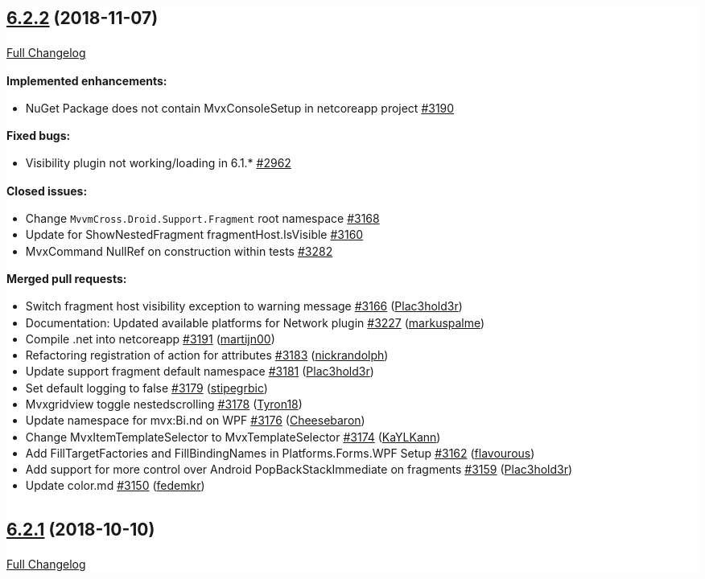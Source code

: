 ## [6.2.2](https://github.com/MvvmCross/MvvmCross/tree/6.2.2) (2018-11-07)
[Full Changelog](https://github.com/MvvmCross/MvvmCross/compare/6.2.1...6.2.2)

**Implemented enhancements:**

- NuGet Package does not contain MvxConsoleSetup in netcoreapp project [\#3190](https://github.com/MvvmCross/MvvmCross/issues/3190)

**Fixed bugs:**

- Visibility plugin not working/loading in 6.1.\* [\#2962](https://github.com/MvvmCross/MvvmCross/issues/2962)

**Closed issues:**

- Change `MvvmCross.Droid.Support.Fragment` root namespace [\#3168](https://github.com/MvvmCross/MvvmCross/issues/3168)
- Update for ShowNestedFragment fragmentHost.IsVisible  [\#3160](https://github.com/MvvmCross/MvvmCross/issues/3160)
- MvxCommand NullRef on construction within tests [\#3282](https://github.com/MvvmCross/MvvmCross/issues/3282)

**Merged pull requests:**

- Switch fragment host visibility exception to warning message [\#3166](https://github.com/MvvmCross/MvvmCross/pull/3166) ([Plac3hold3r](https://github.com/Plac3hold3r))
- Documentation: Updated available platforms for Network plugin [\#3227](https://github.com/MvvmCross/MvvmCross/pull/3227) ([markuspalme](https://github.com/markuspalme))
- Compile .net into netcoreapp [\#3191](https://github.com/MvvmCross/MvvmCross/pull/3191) ([martijn00](https://github.com/martijn00))
- Refactoring registration of action for attributes [\#3183](https://github.com/MvvmCross/MvvmCross/pull/3183) ([nickrandolph](https://github.com/nickrandolph))
- Update support fragment default namespace [\#3181](https://github.com/MvvmCross/MvvmCross/pull/3181) ([Plac3hold3r](https://github.com/Plac3hold3r))
- Set default logging to false [\#3179](https://github.com/MvvmCross/MvvmCross/pull/3179) ([stipegrbic](https://github.com/stipegrbic))
- Mvxgridview toggle nestedscrolling [\#3178](https://github.com/MvvmCross/MvvmCross/pull/3178) ([Tyron18](https://github.com/Tyron18))
- Update namespace for mvx:Bi.nd on WPF [\#3176](https://github.com/MvvmCross/MvvmCross/pull/3176) ([Cheesebaron](https://github.com/Cheesebaron))
- Change MvxItemTemplateSelector to MvxTemplateSelector [\#3174](https://github.com/MvvmCross/MvvmCross/pull/3174) ([KaYLKann](https://github.com/KaYLKann))
- Add FillTargetFactories and FillBindingNames in Platforms.Forms.WPF Setup [\#3162](https://github.com/MvvmCross/MvvmCross/pull/3162) ([flavourous](https://github.com/flavourous))
- Add support for more control over Android PopBackStackImmediate on fragments [\#3159](https://github.com/MvvmCross/MvvmCross/pull/3159) ([Plac3hold3r](https://github.com/Plac3hold3r))
- Update color.md [\#3150](https://github.com/MvvmCross/MvvmCross/pull/3150) ([fedemkr](https://github.com/fedemkr))

## [6.2.1](https://github.com/MvvmCross/MvvmCross/tree/6.2.1) (2018-10-10)
[Full Changelog](https://github.com/MvvmCross/MvvmCross/compare/6.2.0...6.2.1)
